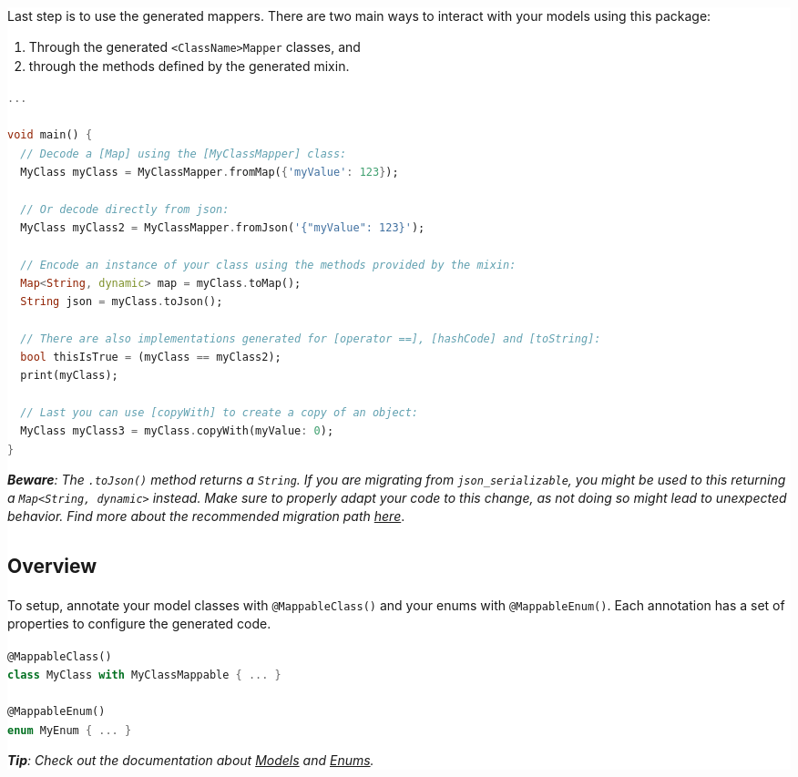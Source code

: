 Last step is to use the generated mappers. There are two main ways to interact with your models
using this package:

1. Through the generated `<ClassName>Mapper` classes, and
2. through the methods defined by the generated mixin.

```dart
...

void main() {
  // Decode a [Map] using the [MyClassMapper] class:
  MyClass myClass = MyClassMapper.fromMap({'myValue': 123});
  
  // Or decode directly from json:
  MyClass myClass2 = MyClassMapper.fromJson('{"myValue": 123}');
  
  // Encode an instance of your class using the methods provided by the mixin:
  Map<String, dynamic> map = myClass.toMap();
  String json = myClass.toJson();
  
  // There are also implementations generated for [operator ==], [hashCode] and [toString]:
  bool thisIsTrue = (myClass == myClass2);
  print(myClass);
  
  // Last you can use [copyWith] to create a copy of an object:
  MyClass myClass3 = myClass.copyWith(myValue: 0);
}
```

***Beware**: The `.toJson()` method returns a `String`. If you are migrating from `json_serializable`, you might
be used to this returning a `Map<String, dynamic>` instead. Make sure to properly adapt your code to this change, 
as not doing so might lead to unexpected behavior. Find more about the recommended migration path 
[here](https://pub.dev/documentation/dart_mappable/latest/topics/Migration%20and%20Compatibility-topic.html)*.

## Overview

To setup, annotate your model classes with `@MappableClass()` and your enums with `@MappableEnum()`.
Each annotation has a set of properties to configure the generated code.

```dart
@MappableClass()
class MyClass with MyClassMappable { ... }

@MappableEnum()
enum MyEnum { ... }
```

***Tip**: Check out the documentation about
[Models](https://pub.dev/documentation/dart_mappable/latest/topics/Models-topic.html) and
[Enums](https://pub.dev/documentation/dart_mappable/latest/topics/Enums-topic.html).*
